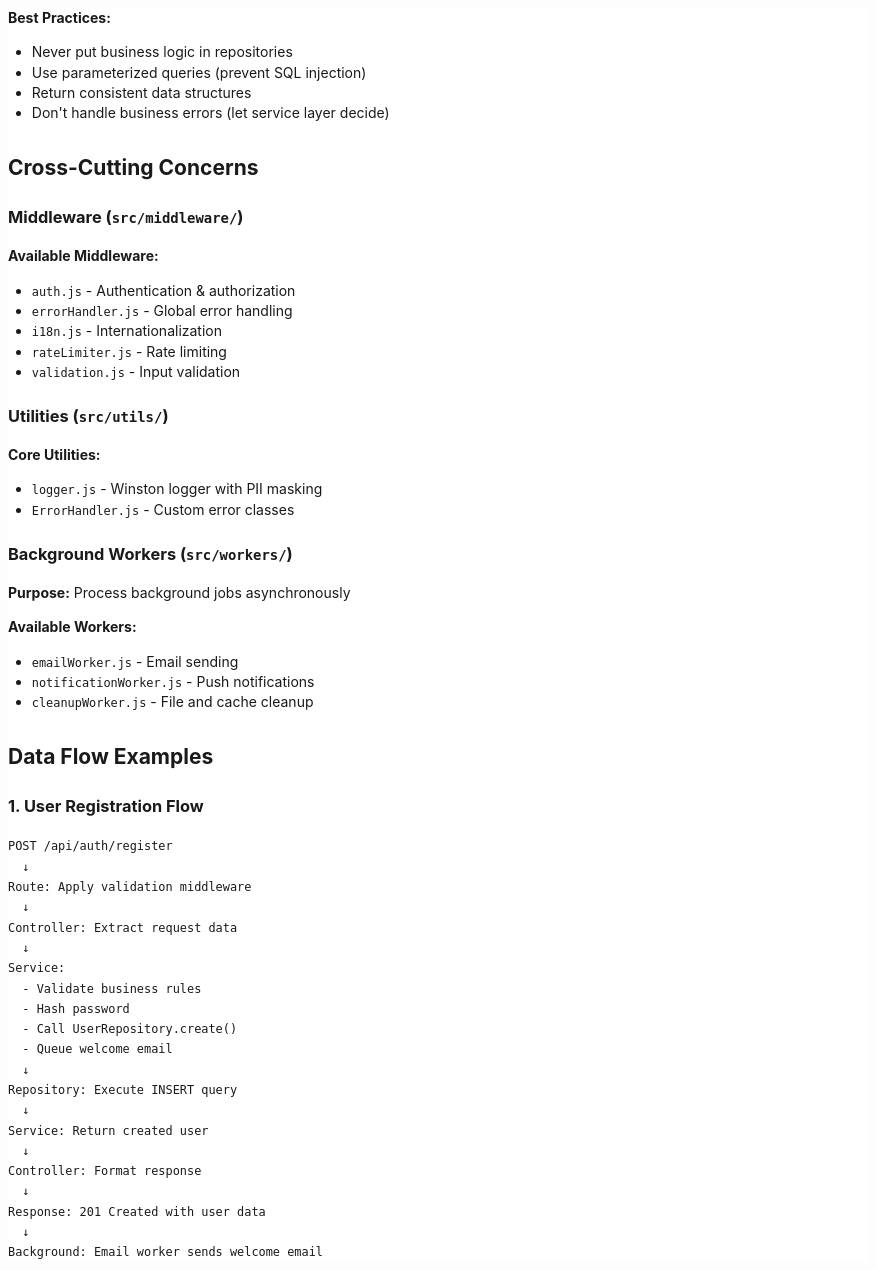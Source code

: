 ```javascript
```

**Best Practices:**
- Never put business logic in repositories
- Use parameterized queries (prevent SQL injection)
- Return consistent data structures
- Don't handle business errors (let service layer decide)

## Cross-Cutting Concerns

### Middleware (`src/middleware/`)

**Available Middleware:**
- `auth.js` - Authentication & authorization
- `errorHandler.js` - Global error handling
- `i18n.js` - Internationalization
- `rateLimiter.js` - Rate limiting
- `validation.js` - Input validation

### Utilities (`src/utils/`)

**Core Utilities:**
- `logger.js` - Winston logger with PII masking
- `ErrorHandler.js` - Custom error classes

### Background Workers (`src/workers/`)

**Purpose:** Process background jobs asynchronously

**Available Workers:**
- `emailWorker.js` - Email sending
- `notificationWorker.js` - Push notifications
- `cleanupWorker.js` - File and cache cleanup

## Data Flow Examples

### 1. User Registration Flow

```
POST /api/auth/register
  ↓
Route: Apply validation middleware
  ↓
Controller: Extract request data
  ↓
Service: 
  - Validate business rules
  - Hash password
  - Call UserRepository.create()
  - Queue welcome email
  ↓
Repository: Execute INSERT query
  ↓
Service: Return created user
  ↓
Controller: Format response
  ↓
Response: 201 Created with user data
  ↓
Background: Email worker sends welcome email
```
